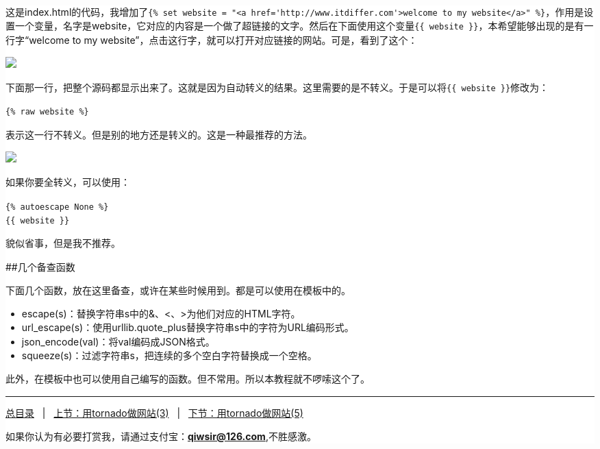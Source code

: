 这是index.html的代码，我增加了`{% set website = "<a href='http://www.itdiffer.com'>welcome to my website</a>" %}`，作用是设置一个变量，名字是website，它对应的内容是一个做了超链接的文字。然后在下面使用这个变量`{{ website }}`，本希望能够出现的是有一行字“welcome to my website”，点击这行字，就可以打开对应链接的网站。可是，看到了这个：

![](./3images/30603.png)

下面那一行，把整个源码都显示出来了。这就是因为自动转义的结果。这里需要的是不转义。于是可以将`{{ website }}`修改为：

    {% raw website %}
    
表示这一行不转义。但是别的地方还是转义的。这是一种最推荐的方法。

![](./3images/30604.png)

如果你要全转义，可以使用：

    {% autoescape None %}
    {{ website }}
    
貌似省事，但是我不推荐。

##几个备查函数

下面几个函数，放在这里备查，或许在某些时候用到。都是可以使用在模板中的。

- escape(s)：替换字符串s中的&、<、>为他们对应的HTML字符。
- url_escape(s)：使用urllib.quote_plus替换字符串s中的字符为URL编码形式。
- json_encode(val)：将val编码成JSON格式。
- squeeze(s)：过滤字符串s，把连续的多个空白字符替换成一个空格。

此外，在模板中也可以使用自己编写的函数。但不常用。所以本教程就不啰嗦这个了。

------

[总目录](./index.md)&nbsp;&nbsp;&nbsp;|&nbsp;&nbsp;&nbsp;[上节：用tornado做网站(3)](./305.md)&nbsp;&nbsp;&nbsp;|&nbsp;&nbsp;&nbsp;[下节：用tornado做网站(5)](./307.md)

如果你认为有必要打赏我，请通过支付宝：**qiwsir@126.com**,不胜感激。
